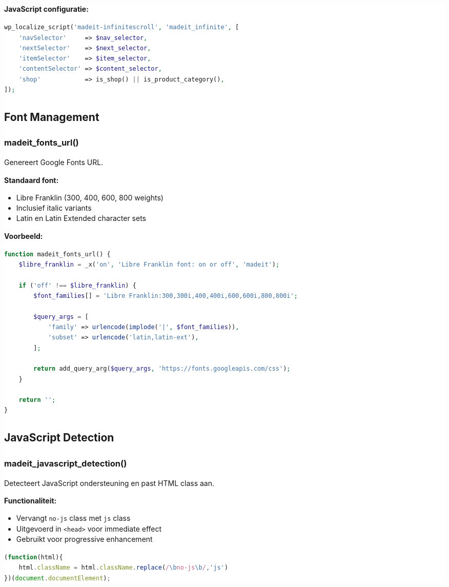 **JavaScript configuratie:**
```php
wp_localize_script('madeit-infinitescroll', 'madeit_infinite', [
    'navSelector'     => $nav_selector,
    'nextSelector'    => $next_selector,
    'itemSelector'    => $item_selector,
    'contentSelector' => $content_selector,
    'shop'            => is_shop() || is_product_category(),
]);
```

## Font Management

### madeit_fonts_url()
Genereert Google Fonts URL.

**Standaard font:**
- Libre Franklin (300, 400, 600, 800 weights)
- Inclusief italic variants
- Latin en Latin Extended character sets

**Voorbeeld:**
```php
function madeit_fonts_url() {
    $libre_franklin = _x('on', 'Libre Franklin font: on or off', 'madeit');
    
    if ('off' !== $libre_franklin) {
        $font_families[] = 'Libre Franklin:300,300i,400,400i,600,600i,800,800i';
        
        $query_args = [
            'family' => urlencode(implode('|', $font_families)),
            'subset' => urlencode('latin,latin-ext'),
        ];
        
        return add_query_arg($query_args, 'https://fonts.googleapis.com/css');
    }
    
    return '';
}
```

## JavaScript Detection

### madeit_javascript_detection()
Detecteert JavaScript ondersteuning en past HTML class aan.

**Functionaliteit:**
- Vervangt `no-js` class met `js` class
- Uitgevoerd in `<head>` voor immediate effect
- Gebruikt voor progressive enhancement

```javascript
(function(html){
    html.className = html.className.replace(/\bno-js\b/,'js')
})(document.documentElement);
```
